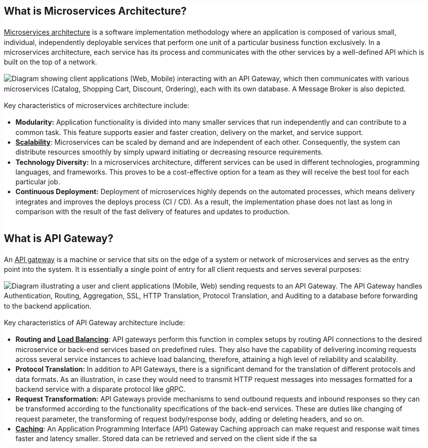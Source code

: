 ## What is Microservices Architecture?

[Microservices architecture](https://www.geeksforgeeks.org/system-design/microservices/) is a software implementation methodology where an application is composed of various small, individual, independently deployable services that perform one unit of a particular business function exclusively. In a microservices architecture, each service has its process and communicates with the other services by a well-defined API which is built on the top of a network.

![Diagram showing client applications (Web, Mobile) interacting with an API Gateway, which then communicates with various microservices (Catalog, Shopping Cart, Discount, Ordering), each with its own database. A Message Broker is also depicted.](https://media.geeksforgeeks.org/wp-content/uploads/20240403124510/Microservices-Architecture.webp)

Key characteristics of microservices architecture include:

*   **Modularity:** Application functionality is divided into many smaller services that run independently and can contribute to a common task. This feature supports easier and faster creation, delivery on the market, and service support.
*   [**Scalability**](https://www.geeksforgeeks.org/system-design/what-is-scalability/): Microservices can be scaled by demand and are independent of each other. Consequently, the system can distribute resources smoothly by simply upward initiating or decreasing resource requirements.
*   **Technology Diversity:** In a microservices architecture, different services can be used in different technologies, programming languages, and frameworks. This proves to be a cost-effective option for a team as they will receive the best tool for each particular job.
*   **Continuous Deployment:** Deployment of microservices highly depends on the automated processes, which means delivery integrates and improves the deploys process (CI / CD). As a result, the implementation phase does not last as long in comparison with the result of the fast delivery of features and updates to production.

## What is API Gateway?

An [API gateway](https://www.geeksforgeeks.org/system-design/what-is-api-gateway-system-design/) is a machine or service that sits on the edge of a system or network of microservices and serves as the entry point into the system. It is essentially a single point of entry for all client requests and serves several purposes:

![Diagram illustrating a user and client applications (Mobile, Web) sending requests to an API Gateway. The API Gateway handles Authentication, Routing, Aggregation, SSL, HTTP Translation, Protocol Translation, and Auditing to a database before forwarding to the backend application.](https://media.geeksforgeeks.org/wp-content/uploads/20240403124554/API-Gateway-(1).png)

Key characteristics of API Gateway architecture include:

*   **Routing and** [**Load Balancing**](https://www.geeksforgeeks.org/system-design/what-is-load-balancer-system-design/): API gateways perform this function in complex setups by routing API connections to the desired microservice or back-end services based on predefined rules. They also have the capability of delivering incoming requests across several service instances to achieve load balancing, therefore, attaining a high level of reliability and scalability.
*   **Protocol Translation:** In addition to API Gateways, there is a significant demand for the translation of different protocols and data formats. As an illustration, in case they would need to transmit HTTP request messages into messages formatted for a backend service with a disparate protocol like gRPC.
*   **Request Transformation:** API Gateways provide mechanisms to send outbound requests and inbound responses so they can be transformed according to the functionality specifications of the back-end services. These are duties like changing of request parameter, the transforming of request body/response body, adding or deleting headers, and so on.
*   [**Caching**](https://www.geeksforgeeks.org/system-design/caching-system-design-concept-for-beginners/): An Application Programming Interface (API) Gateway Caching approach can make request and response wait times faster and latency smaller. Stored data can be retrieved and served on the client side if the sa
